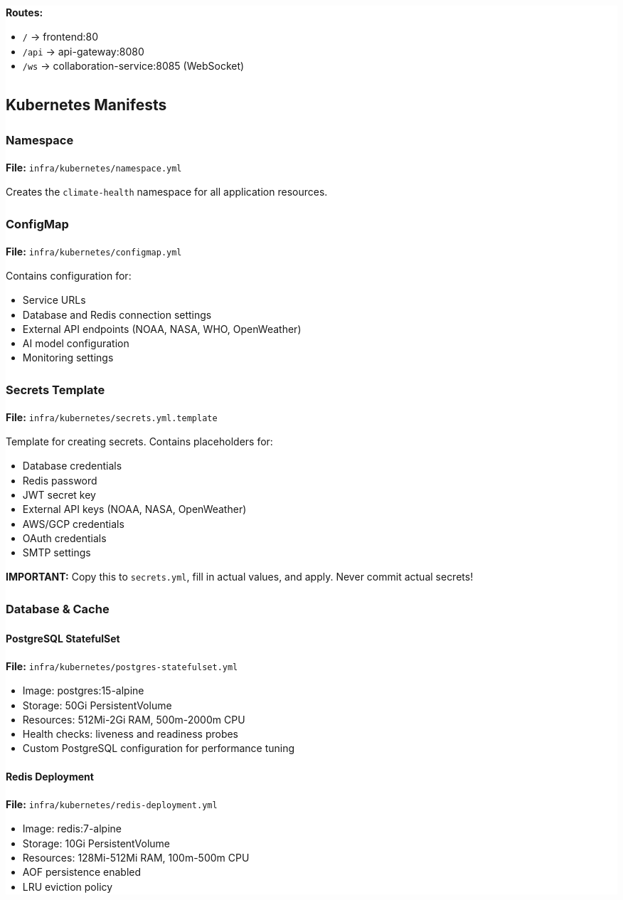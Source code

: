 **Routes:**
- `/` → frontend:80
- `/api` → api-gateway:8080
- `/ws` → collaboration-service:8085 (WebSocket)

## Kubernetes Manifests

### Namespace
**File:** `infra/kubernetes/namespace.yml`

Creates the `climate-health` namespace for all application resources.

### ConfigMap
**File:** `infra/kubernetes/configmap.yml`

Contains configuration for:
- Service URLs
- Database and Redis connection settings
- External API endpoints (NOAA, NASA, WHO, OpenWeather)
- AI model configuration
- Monitoring settings

### Secrets Template
**File:** `infra/kubernetes/secrets.yml.template`

Template for creating secrets. Contains placeholders for:
- Database credentials
- Redis password
- JWT secret key
- External API keys (NOAA, NASA, OpenWeather)
- AWS/GCP credentials
- OAuth credentials
- SMTP settings

**IMPORTANT:** Copy this to `secrets.yml`, fill in actual values, and apply. Never commit actual secrets!

### Database & Cache

#### PostgreSQL StatefulSet
**File:** `infra/kubernetes/postgres-statefulset.yml`

- Image: postgres:15-alpine
- Storage: 50Gi PersistentVolume
- Resources: 512Mi-2Gi RAM, 500m-2000m CPU
- Health checks: liveness and readiness probes
- Custom PostgreSQL configuration for performance tuning

#### Redis Deployment
**File:** `infra/kubernetes/redis-deployment.yml`

- Image: redis:7-alpine
- Storage: 10Gi PersistentVolume
- Resources: 128Mi-512Mi RAM, 100m-500m CPU
- AOF persistence enabled
- LRU eviction policy
